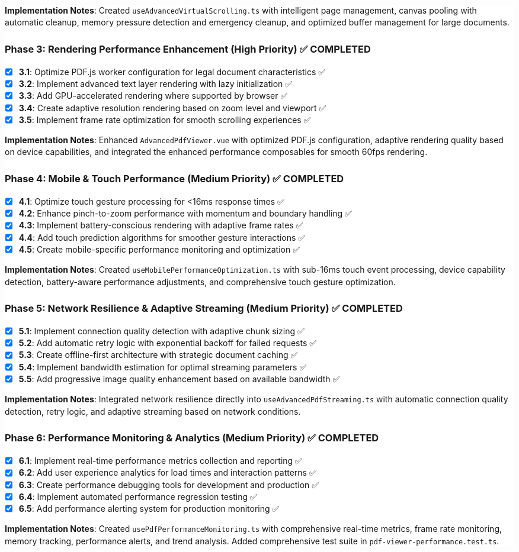 **Implementation Notes**: Created `useAdvancedVirtualScrolling.ts` with intelligent page management, canvas pooling with automatic cleanup, memory pressure detection and emergency cleanup, and optimized buffer management for large documents.

### Phase 3: Rendering Performance Enhancement (High Priority) ✅ COMPLETED
- [x] **3.1**: Optimize PDF.js worker configuration for legal document characteristics ✅
- [x] **3.2**: Implement advanced text layer rendering with lazy initialization ✅
- [x] **3.3**: Add GPU-accelerated rendering where supported by browser ✅
- [x] **3.4**: Create adaptive resolution rendering based on zoom level and viewport ✅
- [x] **3.5**: Implement frame rate optimization for smooth scrolling experiences ✅

**Implementation Notes**: Enhanced `AdvancedPdfViewer.vue` with optimized PDF.js configuration, adaptive rendering quality based on device capabilities, and integrated the enhanced performance composables for smooth 60fps rendering.

### Phase 4: Mobile & Touch Performance (Medium Priority) ✅ COMPLETED
- [x] **4.1**: Optimize touch gesture processing for <16ms response times ✅
- [x] **4.2**: Enhance pinch-to-zoom performance with momentum and boundary handling ✅
- [x] **4.3**: Implement battery-conscious rendering with adaptive frame rates ✅
- [x] **4.4**: Add touch prediction algorithms for smoother gesture interactions ✅
- [x] **4.5**: Create mobile-specific performance monitoring and optimization ✅

**Implementation Notes**: Created `useMobilePerformanceOptimization.ts` with sub-16ms touch event processing, device capability detection, battery-aware performance adjustments, and comprehensive touch gesture optimization.

### Phase 5: Network Resilience & Adaptive Streaming (Medium Priority) ✅ COMPLETED
- [x] **5.1**: Implement connection quality detection with adaptive chunk sizing ✅
- [x] **5.2**: Add automatic retry logic with exponential backoff for failed requests ✅
- [x] **5.3**: Create offline-first architecture with strategic document caching ✅
- [x] **5.4**: Implement bandwidth estimation for optimal streaming parameters ✅
- [x] **5.5**: Add progressive image quality enhancement based on available bandwidth ✅

**Implementation Notes**: Integrated network resilience directly into `useAdvancedPdfStreaming.ts` with automatic connection quality detection, retry logic, and adaptive streaming based on network conditions.

### Phase 6: Performance Monitoring & Analytics (Medium Priority) ✅ COMPLETED
- [x] **6.1**: Implement real-time performance metrics collection and reporting ✅
- [x] **6.2**: Add user experience analytics for load times and interaction patterns ✅
- [x] **6.3**: Create performance debugging tools for development and production ✅
- [x] **6.4**: Implement automated performance regression testing ✅
- [x] **6.5**: Add performance alerting system for production monitoring ✅

**Implementation Notes**: Created `usePdfPerformanceMonitoring.ts` with comprehensive real-time metrics, frame rate monitoring, memory tracking, performance alerts, and trend analysis. Added comprehensive test suite in `pdf-viewer-performance.test.ts`.
